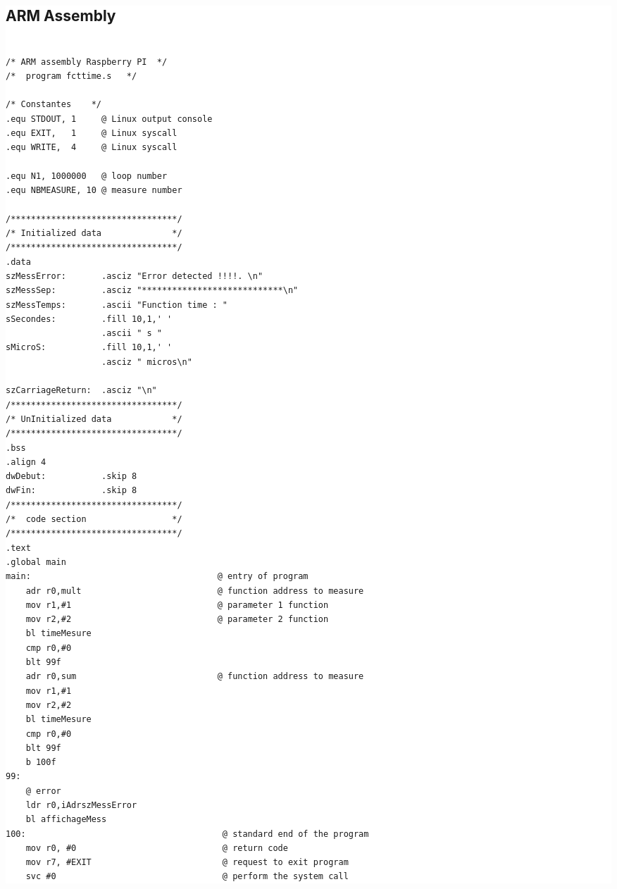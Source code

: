 
## ARM Assembly

```ARM Assembly

/* ARM assembly Raspberry PI  */
/*  program fcttime.s   */

/* Constantes    */
.equ STDOUT, 1     @ Linux output console
.equ EXIT,   1     @ Linux syscall
.equ WRITE,  4     @ Linux syscall

.equ N1, 1000000   @ loop number
.equ NBMEASURE, 10 @ measure number

/*********************************/
/* Initialized data              */
/*********************************/
.data
szMessError:       .asciz "Error detected !!!!. \n"
szMessSep:         .asciz "****************************\n"
szMessTemps:       .ascii "Function time : "
sSecondes:         .fill 10,1,' '
                   .ascii " s "
sMicroS:           .fill 10,1,' '
                   .asciz " micros\n"

szCarriageReturn:  .asciz "\n"
/*********************************/
/* UnInitialized data            */
/*********************************/
.bss
.align 4
dwDebut:           .skip 8
dwFin:             .skip 8
/*********************************/
/*  code section                 */
/*********************************/
.text
.global main
main:                                     @ entry of program
    adr r0,mult                           @ function address to measure
    mov r1,#1                             @ parameter 1 function
    mov r2,#2                             @ parameter 2 function
    bl timeMesure
    cmp r0,#0
    blt 99f
    adr r0,sum                            @ function address to measure
    mov r1,#1
    mov r2,#2
    bl timeMesure
    cmp r0,#0
    blt 99f
    b 100f
99:
    @ error
    ldr r0,iAdrszMessError
    bl affichageMess
100:                                       @ standard end of the program
    mov r0, #0                             @ return code
    mov r7, #EXIT                          @ request to exit program
    svc #0                                 @ perform the system call

```